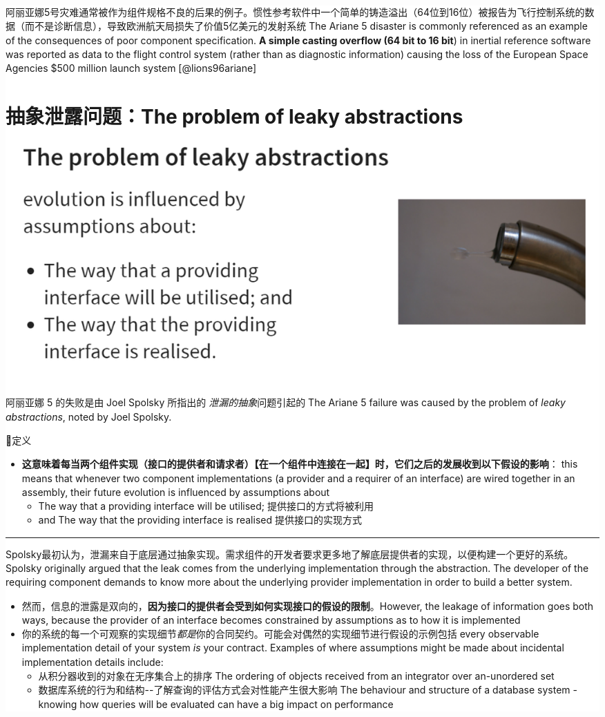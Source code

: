 阿丽亚娜5号灾难通常被作为组件规格不良的后果的例子。惯性参考软件中一个简单的铸造溢出（64位到16位）被报告为飞行控制系统的数据（而不是诊断信息），导致欧洲航天局损失了价值5亿美元的发射系统 The Ariane 5 disaster is commonly referenced as an example of the consequences of poor component specification. **A simple casting overflow (64 bit to 16 bit**) in inertial reference software was reported as data to the flight control system (rather than as diagnostic information) causing the loss of the European Space Agencies $500 million launch system <span class="citation" data-cites="lions96ariane">[@lions96ariane]

# 抽象泄露问题：The problem of leaky abstractions

![](/static/2021-02-09-22-14-19.png)

阿丽亚娜 5 的失败是由 Joel Spolsky 所指出的 <em>泄漏的抽象</em>问题引起的 The Ariane 5 failure was caused by the problem of <em>leaky abstractions</em>, noted by Joel Spolsky. 

:orange:定义

* **这意味着每当两个组件实现（接口的提供者和请求者）【在一个组件中连接在一起】时，它们之后的发展收到以下假设的影响**： this means that whenever two component implementations (a provider and a requirer of an interface) are wired together in an assembly, their future evolution is influenced by assumptions about
  * The way that a providing interface will be utilised; 提供接口的方式将被利用
  * and The way that the providing interface is realised 提供接口的实现方式

---

Spolsky最初认为，泄漏来自于底层通过抽象实现。需求组件的开发者要求更多地了解底层提供者的实现，以便构建一个更好的系统。Spolsky originally argued that the leak comes from the underlying implementation through the abstraction. The developer of the requiring component demands to know more about the underlying provider implementation in order to build a better system.

* 然而，信息的泄露是双向的，**因为接口的提供者会受到如何实现接口的假设的限制**。However, the leakage of information goes both ways, because the provider of an interface becomes constrained by assumptions as to how it is implemented
* 你的系统的每一个可观察的实现细节<em>都是</em>你的合同契约。可能会对偶然的实现细节进行假设的示例包括 every observable implementation detail of your system <em>is</em> your contract. Examples of where assumptions might be made about incidental implementation details include:
  * 从积分器收到的对象在无序集合上的排序 The ordering of objects received from an integrator over an-unordered set
  * 数据库系统的行为和结构--了解查询的评估方式会对性能产生很大影响 The behaviour and structure of a database system - knowing how queries will be evaluated can have a big impact on performance

